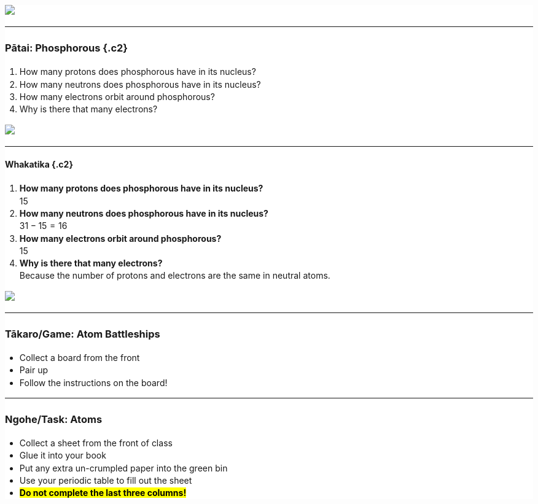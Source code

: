 ![](../assets/element-diagram-sodium.png)

---

### Pātai: Phosphorous {.c2}

1. How many protons does phosphorous have in its nucleus?
2. How many neutrons does phosphorous have in its nucleus?
3. How many electrons orbit around phosphorous?
4. Why is there that many electrons?

![](../assets/element-diagram-phosphorous.png)

---

#### Whakatika {.c2}

1. __How many protons does phosphorous have in its nucleus?__<br>15
2. __How many neutrons does phosphorous have in its nucleus?__<br>$31-15=16$
3. __How many electrons orbit around phosphorous?__<br>15
4. __Why is there that many electrons?__<br>Because the number of protons and electrons are the same in neutral atoms.

![](../assets/element-diagram-phosphorous.png)

---

### Tākaro/Game: Atom Battleships

- Collect a board from the front
- Pair up
- Follow the instructions on the board!

---

### Ngohe/Task: Atoms

- Collect a sheet from the front of class
- Glue it into your book
- Put any extra un-crumpled paper into the green bin
- Use your periodic table to fill out the sheet
- <mark>__Do not complete the last three columns!__</mark>
